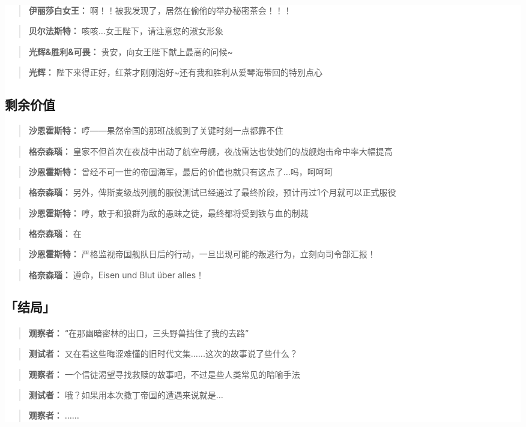 > **伊丽莎白女王：**
> 啊！！被我发现了，居然在偷偷的举办秘密茶会！！！

> **贝尔法斯特：**
> 咳咳…女王陛下，请注意您的淑女形象

> **光辉&胜利&可畏：**
> 贵安，向女王陛下献上最高的问候~

> **光辉：**
> 陛下来得正好，红茶才刚刚泡好~还有我和胜利从爱琴海带回的特别点心

## 剩余价值

> **沙恩霍斯特：**
> 哼——果然帝国的那班战舰到了关键时刻一点都靠不住

> **格奈森瑙：**
> 皇家不但首次在夜战中出动了航空母舰，夜战雷达也使她们的战舰炮击命中率大幅提高

> **沙恩霍斯特：**
> 曾经不可一世的帝国海军，最后的价值也就只有这点了…吗，呵呵呵

> **格奈森瑙：**
> 另外，俾斯麦级战列舰的服役测试已经通过了最终阶段，预计再过1个月就可以正式服役

> **沙恩霍斯特：**
> 哼，敢于和狼群为敌的愚昧之徒，最终都将受到铁与血的制裁

> **格奈森瑙：**
> 在

> **沙恩霍斯特：**
> 严格监视帝国舰队日后的行动，一旦出现可能的叛逃行为，立刻向司令部汇报！

> **格奈森瑙：**
> 遵命，Eisen und Blut über alles！

## 「结局」

> **观察者：**
> “在那幽暗密林的出口，三头野兽挡住了我的去路”

> **测试者：**
> 又在看这些晦涩难懂的旧时代文集......这次的故事说了些什么？

> **观察者：**
> 一个信徒渴望寻找救赎的故事吧，不过是些人类常见的暗喻手法

> **测试者：**
> 哦？如果用本次撒丁帝国的遭遇来说就是...

> **观察者：**
> ……

